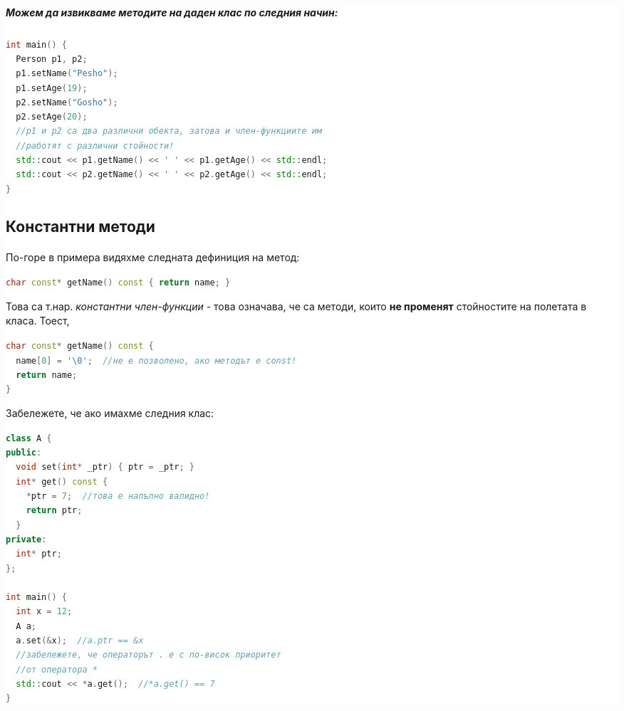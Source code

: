 ##### Можем да извикваме методите на даден клас по следния начин:

```c++
int main() {
  Person p1, p2;
  p1.setName("Pesho");
  p1.setAge(19);
  p2.setName("Gosho");
  p2.setAge(20);
  //p1 и p2 са два различни обекта, затова и член-функциите им
  //работят с различни стойности!
  std::cout << p1.getName() << ' ' << p1.getAge() << std::endl;
  std::cout << p2.getName() << ' ' << p2.getAge() << std::endl; 
}
```

## Константни методи

По-горе в примера видяхме следната дефиниция на метод:

```c++
char const* getName() const { return name; }
```

Това са т.нар. *константни член-функции* - това означава, че са методи, които **не променят** стойностите на полетата в класа. Тоест,

```c++
char const* getName() const { 
  name[0] = '\0';  //не е позволено, ако методът е const!
  return name;
}
```

Забележете, че ако имахме следния клас:

```c++
class A {
public:
  void set(int* _ptr) { ptr = _ptr; }
  int* get() const {
    *ptr = 7;  //това е напълно валидно!
    return ptr;
  }
private:
  int* ptr;
};

int main() {
  int x = 12;
  A a;
  a.set(&x);  //a.ptr == &x
  //забележете, че операторът . е с по-висок приоритет
  //от оператора *
  std::cout << *a.get();  //*a.get() == 7
}
```
